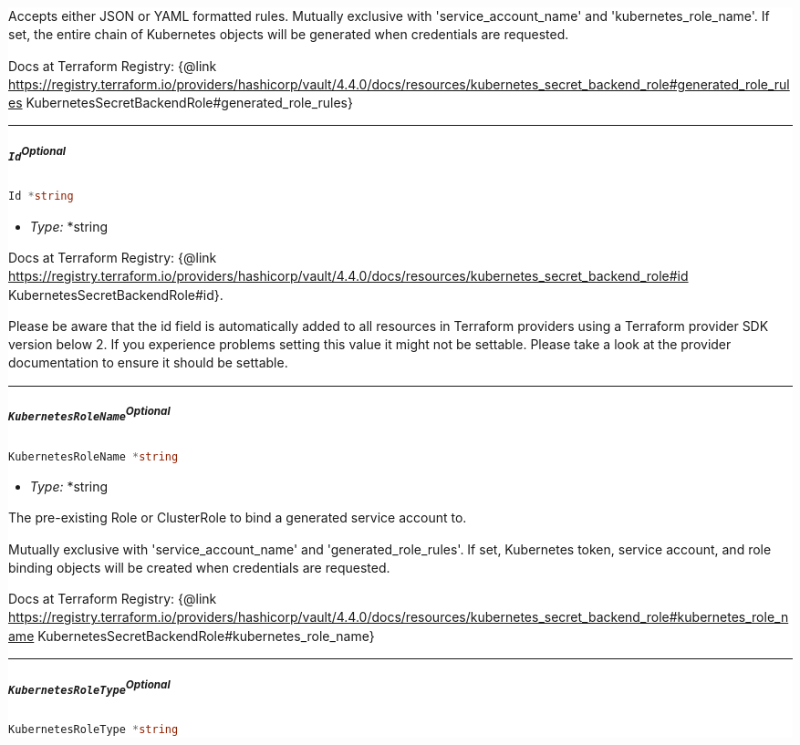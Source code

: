 Accepts either JSON or YAML formatted rules. Mutually exclusive with 'service_account_name' and 'kubernetes_role_name'. If set, the entire chain of Kubernetes objects will be generated when credentials are requested.

Docs at Terraform Registry: {@link https://registry.terraform.io/providers/hashicorp/vault/4.4.0/docs/resources/kubernetes_secret_backend_role#generated_role_rules KubernetesSecretBackendRole#generated_role_rules}

---

##### `Id`<sup>Optional</sup> <a name="Id" id="@cdktf/provider-vault.kubernetesSecretBackendRole.KubernetesSecretBackendRoleConfig.property.id"></a>

```go
Id *string
```

- *Type:* *string

Docs at Terraform Registry: {@link https://registry.terraform.io/providers/hashicorp/vault/4.4.0/docs/resources/kubernetes_secret_backend_role#id KubernetesSecretBackendRole#id}.

Please be aware that the id field is automatically added to all resources in Terraform providers using a Terraform provider SDK version below 2.
If you experience problems setting this value it might not be settable. Please take a look at the provider documentation to ensure it should be settable.

---

##### `KubernetesRoleName`<sup>Optional</sup> <a name="KubernetesRoleName" id="@cdktf/provider-vault.kubernetesSecretBackendRole.KubernetesSecretBackendRoleConfig.property.kubernetesRoleName"></a>

```go
KubernetesRoleName *string
```

- *Type:* *string

The pre-existing Role or ClusterRole to bind a generated service account to.

Mutually exclusive with 'service_account_name' and 'generated_role_rules'. If set, Kubernetes token, service account, and role binding objects will be created when credentials are requested.

Docs at Terraform Registry: {@link https://registry.terraform.io/providers/hashicorp/vault/4.4.0/docs/resources/kubernetes_secret_backend_role#kubernetes_role_name KubernetesSecretBackendRole#kubernetes_role_name}

---

##### `KubernetesRoleType`<sup>Optional</sup> <a name="KubernetesRoleType" id="@cdktf/provider-vault.kubernetesSecretBackendRole.KubernetesSecretBackendRoleConfig.property.kubernetesRoleType"></a>

```go
KubernetesRoleType *string
```
